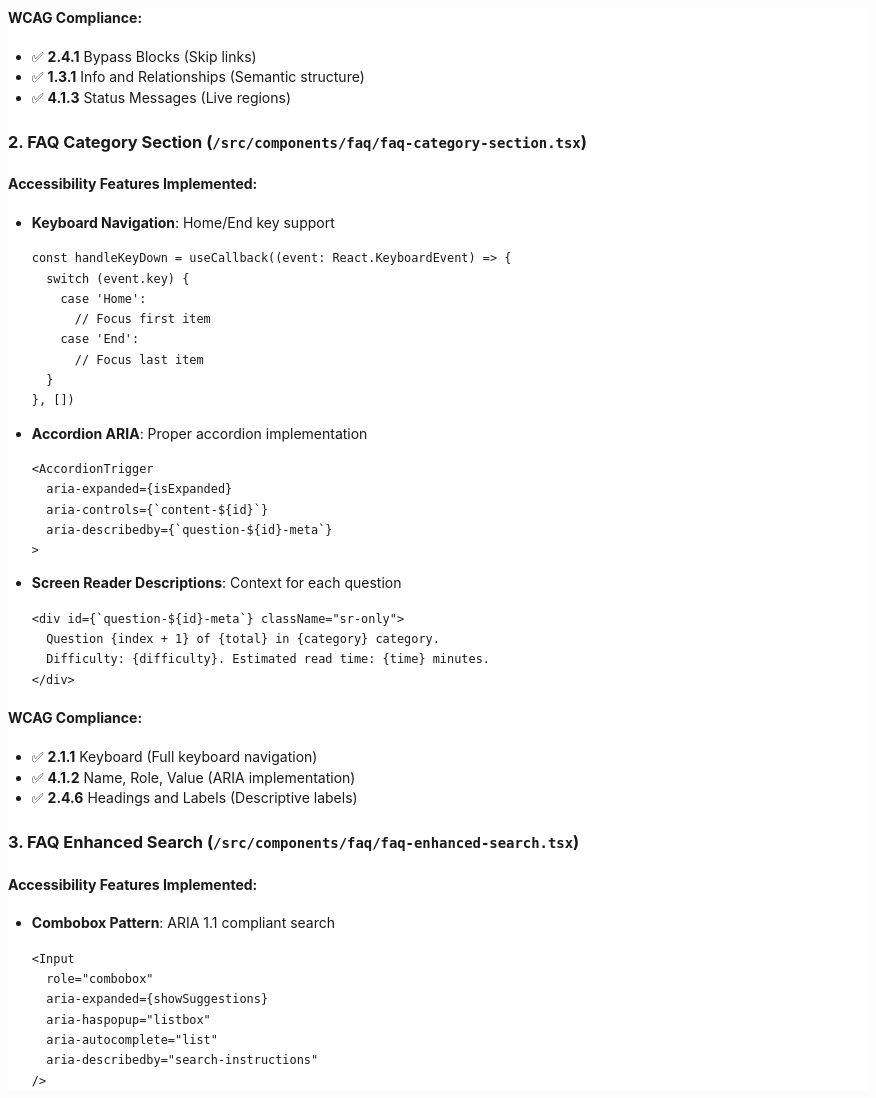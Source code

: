 #### WCAG Compliance:
- ✅ **2.4.1** Bypass Blocks (Skip links)
- ✅ **1.3.1** Info and Relationships (Semantic structure)
- ✅ **4.1.3** Status Messages (Live regions)

### 2. FAQ Category Section (`/src/components/faq/faq-category-section.tsx`)

#### Accessibility Features Implemented:
- **Keyboard Navigation**: Home/End key support
  ```tsx
  const handleKeyDown = useCallback((event: React.KeyboardEvent) => {
    switch (event.key) {
      case 'Home':
        // Focus first item
      case 'End':
        // Focus last item
    }
  }, [])
  ```

- **Accordion ARIA**: Proper accordion implementation
  ```tsx
  <AccordionTrigger
    aria-expanded={isExpanded}
    aria-controls={`content-${id}`}
    aria-describedby={`question-${id}-meta`}
  >
  ```

- **Screen Reader Descriptions**: Context for each question
  ```tsx
  <div id={`question-${id}-meta`} className="sr-only">
    Question {index + 1} of {total} in {category} category.
    Difficulty: {difficulty}. Estimated read time: {time} minutes.
  </div>
  ```

#### WCAG Compliance:
- ✅ **2.1.1** Keyboard (Full keyboard navigation)
- ✅ **4.1.2** Name, Role, Value (ARIA implementation)
- ✅ **2.4.6** Headings and Labels (Descriptive labels)

### 3. FAQ Enhanced Search (`/src/components/faq/faq-enhanced-search.tsx`)

#### Accessibility Features Implemented:
- **Combobox Pattern**: ARIA 1.1 compliant search
  ```tsx
  <Input
    role="combobox"
    aria-expanded={showSuggestions}
    aria-haspopup="listbox"
    aria-autocomplete="list"
    aria-describedby="search-instructions"
  />
  ```
